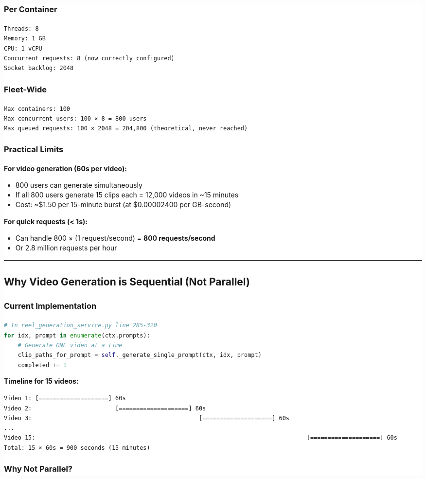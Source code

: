 ### Per Container
```
Threads: 8
Memory: 1 GB
CPU: 1 vCPU
Concurrent requests: 8 (now correctly configured)
Socket backlog: 2048
```

### Fleet-Wide
```
Max containers: 100
Max concurrent users: 100 × 8 = 800 users
Max queued requests: 100 × 2048 = 204,800 (theoretical, never reached)
```

### Practical Limits
**For video generation (60s per video):**
- 800 users can generate simultaneously
- If all 800 users generate 15 clips each = 12,000 videos in ~15 minutes
- Cost: ~$1.50 per 15-minute burst (at $0.00002400 per GB-second)

**For quick requests (< 1s):**
- Can handle 800 × (1 request/second) = **800 requests/second**
- Or 2.8 million requests per hour

---

## Why Video Generation is Sequential (Not Parallel)

### Current Implementation
```python
# In reel_generation_service.py line 285-320
for idx, prompt in enumerate(ctx.prompts):
    # Generate ONE video at a time
    clip_paths_for_prompt = self._generate_single_prompt(ctx, idx, prompt)
    completed += 1
```

**Timeline for 15 videos:**
```
Video 1: [====================] 60s
Video 2:                        [====================] 60s  
Video 3:                                                [====================] 60s
...
Video 15:                                                                              [====================] 60s
Total: 15 × 60s = 900 seconds (15 minutes)
```

### Why Not Parallel?
